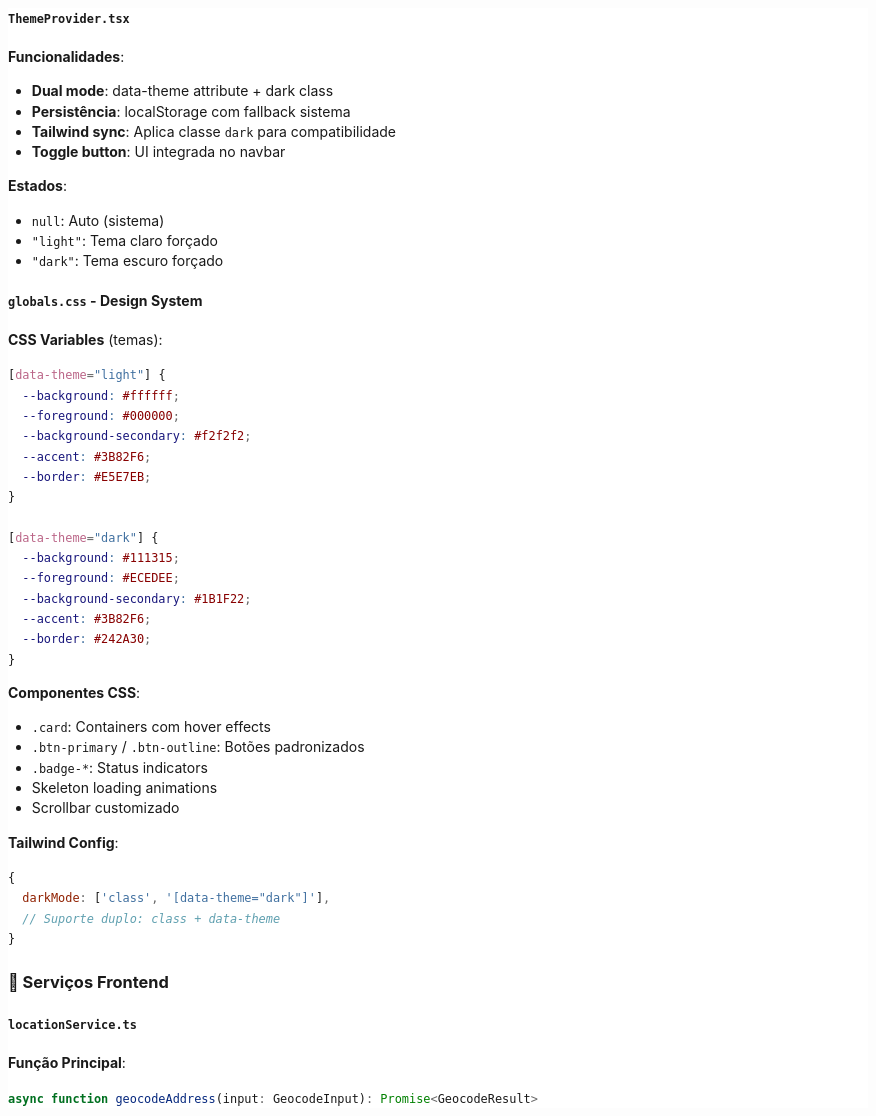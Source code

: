 #### **`ThemeProvider.tsx`**

**Funcionalidades**:
- **Dual mode**: data-theme attribute + dark class
- **Persistência**: localStorage com fallback sistema
- **Tailwind sync**: Aplica classe `dark` para compatibilidade
- **Toggle button**: UI integrada no navbar

**Estados**:
- `null`: Auto (sistema)
- `"light"`: Tema claro forçado
- `"dark"`: Tema escuro forçado

#### **`globals.css`** - Design System

**CSS Variables** (temas):
```css
[data-theme="light"] {
  --background: #ffffff;
  --foreground: #000000;
  --background-secondary: #f2f2f2;
  --accent: #3B82F6;
  --border: #E5E7EB;
}

[data-theme="dark"] {
  --background: #111315;
  --foreground: #ECEDEE;
  --background-secondary: #1B1F22;
  --accent: #3B82F6;
  --border: #242A30;
}
```

**Componentes CSS**:
- `.card`: Containers com hover effects
- `.btn-primary` / `.btn-outline`: Botões padronizados
- `.badge-*`: Status indicators
- Skeleton loading animations
- Scrollbar customizado

**Tailwind Config**:
```javascript
{
  darkMode: ['class', '[data-theme="dark"]'],
  // Suporte duplo: class + data-theme
}
```

### **🔧 Serviços Frontend**

#### **`locationService.ts`**

**Função Principal**:
```typescript
async function geocodeAddress(input: GeocodeInput): Promise<GeocodeResult>
```
